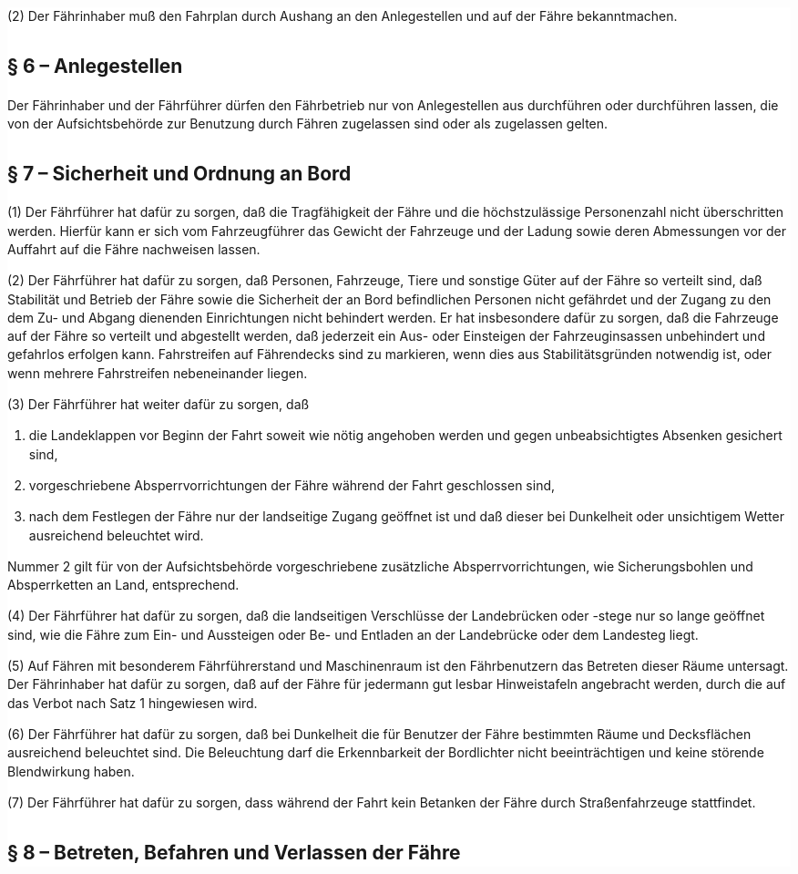 (2) Der Fährinhaber muß den Fahrplan durch Aushang an den Anlegestellen und auf der Fähre bekanntmachen.


## § 6 – Anlegestellen

Der Fährinhaber und der Fährführer dürfen den Fährbetrieb nur von Anlegestellen aus durchführen oder durchführen lassen, die von der Aufsichtsbehörde zur Benutzung durch Fähren zugelassen sind oder als zugelassen gelten.


## § 7 – Sicherheit und Ordnung an Bord

(1) Der Fährführer hat dafür zu sorgen, daß die Tragfähigkeit der Fähre und die höchstzulässige Personenzahl nicht überschritten werden. Hierfür kann er sich vom Fahrzeugführer das Gewicht der Fahrzeuge und der Ladung sowie deren Abmessungen vor der Auffahrt auf die Fähre nachweisen lassen.

(2) Der Fährführer hat dafür zu sorgen, daß Personen, Fahrzeuge, Tiere und sonstige Güter auf der Fähre so verteilt sind, daß Stabilität und Betrieb der Fähre sowie die Sicherheit der an Bord befindlichen Personen nicht gefährdet und der Zugang zu den dem Zu- und Abgang dienenden Einrichtungen nicht behindert werden. Er hat insbesondere dafür zu sorgen, daß die Fahrzeuge auf der Fähre so verteilt und abgestellt werden, daß jederzeit ein Aus- oder Einsteigen der Fahrzeuginsassen unbehindert und gefahrlos erfolgen kann. Fahrstreifen auf Fährendecks sind zu markieren, wenn dies aus Stabilitätsgründen notwendig ist, oder wenn mehrere Fahrstreifen nebeneinander liegen.

(3) Der Fährführer hat weiter dafür zu sorgen, daß

1. die Landeklappen vor Beginn der Fahrt soweit wie nötig angehoben werden und gegen unbeabsichtigtes Absenken gesichert sind,

2. vorgeschriebene Absperrvorrichtungen der Fähre während der Fahrt geschlossen sind,

3. nach dem Festlegen der Fähre nur der landseitige Zugang geöffnet ist und daß dieser bei Dunkelheit oder unsichtigem Wetter ausreichend beleuchtet wird.

Nummer 2 gilt für von der Aufsichtsbehörde vorgeschriebene zusätzliche Absperrvorrichtungen, wie Sicherungsbohlen und Absperrketten an Land, entsprechend.

(4) Der Fährführer hat dafür zu sorgen, daß die landseitigen Verschlüsse der Landebrücken oder -stege nur so lange geöffnet sind, wie die Fähre zum Ein- und Aussteigen oder Be- und Entladen an der Landebrücke oder dem Landesteg liegt.

(5) Auf Fähren mit besonderem Fährführerstand und Maschinenraum ist den Fährbenutzern das Betreten dieser Räume untersagt. Der Fährinhaber hat dafür zu sorgen, daß auf der Fähre für jedermann gut lesbar Hinweistafeln angebracht werden, durch die auf das Verbot nach Satz 1 hingewiesen wird.

(6) Der Fährführer hat dafür zu sorgen, daß bei Dunkelheit die für Benutzer der Fähre bestimmten Räume und Decksflächen ausreichend beleuchtet sind. Die Beleuchtung darf die Erkennbarkeit der Bordlichter nicht beeinträchtigen und keine störende Blendwirkung haben.

(7) Der Fährführer hat dafür zu sorgen, dass während der Fahrt kein Betanken der Fähre durch Straßenfahrzeuge stattfindet.


## § 8 – Betreten, Befahren und Verlassen der Fähre
